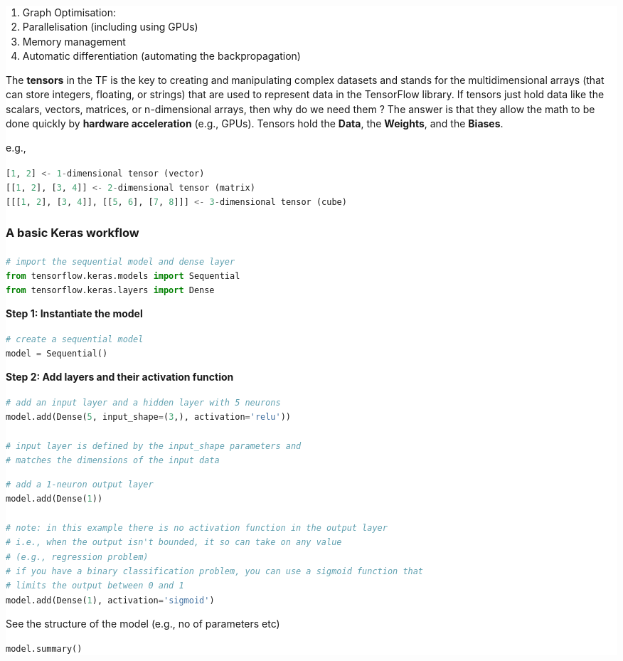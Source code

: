 1.  Graph Optimisation: 
2.  Parallelisation (including using GPUs)
3.  Memory management
4.  Automatic differentiation (automating the backpropagation)

The **tensors** in the TF is the key to creating and manipulating complex datasets and stands for the multidimensional arrays (that can store integers, floating, or strings) that are used to represent data in the TensorFlow library. If tensors just hold data like the scalars, vectors, matrices, or n-dimensional arrays, then why do we need them ? The answer is that they allow the math to be done quickly by **hardware acceleration** (e.g., GPUs). Tensors hold the **Data**, the **Weights**, and the **Biases**. 

e.g., 

```python
[1, 2] <- 1-dimensional tensor (vector)
[[1, 2], [3, 4]] <- 2-dimensional tensor (matrix)
[[[1, 2], [3, 4]], [[5, 6], [7, 8]]] <- 3-dimensional tensor (cube)
```
### A basic Keras workflow ### 

```python
# import the sequential model and dense layer
from tensorflow.keras.models import Sequential
from tensorflow.keras.layers import Dense
```
**Step 1: Instantiate the model**
```python
# create a sequential model
model = Sequential()
```

**Step 2: Add layers and their activation function**
```python
# add an input layer and a hidden layer with 5 neurons
model.add(Dense(5, input_shape=(3,), activation='relu'))

# input layer is defined by the input_shape parameters and 
# matches the dimensions of the input data
```

```python
# add a 1-neuron output layer
model.add(Dense(1))

# note: in this example there is no activation function in the output layer 
# i.e., when the output isn't bounded, it so can take on any value 
# (e.g., regression problem)
# if you have a binary classification problem, you can use a sigmoid function that 
# limits the output between 0 and 1
model.add(Dense(1), activation='sigmoid')

```
See the structure of the model (e.g., no of parameters etc)
```python
model.summary()
```
